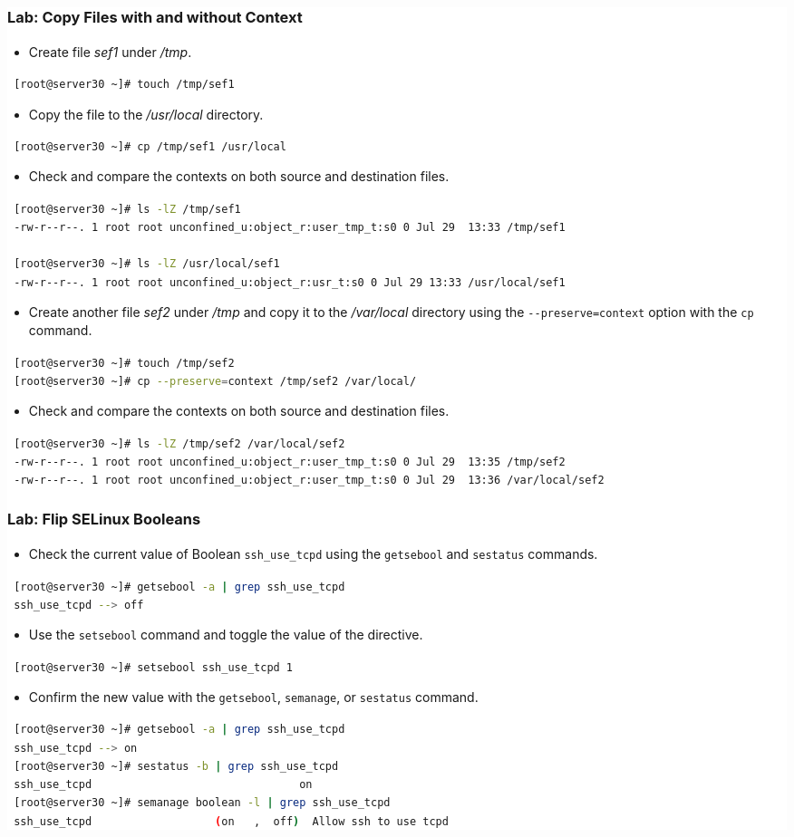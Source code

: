 ### Lab: Copy Files with and without Context 

- Create file *sef1* under */tmp*. 
```bash
 [root@server30 ~]# touch /tmp/sef1
```

- Copy the file to the */usr/local* directory. 
```bash
 [root@server30 ~]# cp /tmp/sef1 /usr/local
```

- Check and compare the contexts on both source and destination files. 
```bash
 [root@server30 ~]# ls -lZ /tmp/sef1
 -rw-r--r--. 1 root root unconfined_u:object_r:user_tmp_t:s0 0 Jul 29  13:33 /tmp/sef1

 [root@server30 ~]# ls -lZ /usr/local/sef1
 -rw-r--r--. 1 root root unconfined_u:object_r:usr_t:s0 0 Jul 29 13:33 /usr/local/sef1

```

- Create another file *sef2* under */tmp* and copy it to the */var/local* directory using the `--preserve=context` option with the `cp` command. 
```bash
 [root@server30 ~]# touch /tmp/sef2
 [root@server30 ~]# cp --preserve=context /tmp/sef2 /var/local/
```

- Check and compare the contexts on both source and destination files. 
```bash
 [root@server30 ~]# ls -lZ /tmp/sef2 /var/local/sef2
 -rw-r--r--. 1 root root unconfined_u:object_r:user_tmp_t:s0 0 Jul 29  13:35 /tmp/sef2
 -rw-r--r--. 1 root root unconfined_u:object_r:user_tmp_t:s0 0 Jul 29  13:36 /var/local/sef2
```

### Lab: Flip SELinux Booleans 

- Check the current value of Boolean `ssh_use_tcpd` using the `getsebool` and `sestatus` commands. 
```bash
 [root@server30 ~]# getsebool -a | grep ssh_use_tcpd
 ssh_use_tcpd --> off
```

- Use the `setsebool` command and toggle the value of the directive. 
```bash
 [root@server30 ~]# setsebool ssh_use_tcpd 1 
```

- Confirm the new value with the `getsebool`, `semanage`, or `sestatus` command. 

```bash
 [root@server30 ~]# getsebool -a | grep ssh_use_tcpd
 ssh_use_tcpd --> on
 [root@server30 ~]# sestatus -b | grep ssh_use_tcpd
 ssh_use_tcpd                                on
 [root@server30 ~]# semanage boolean -l | grep ssh_use_tcpd 
 ssh_use_tcpd                   (on   ,  off)  Allow ssh to use tcpd
```




 

 
